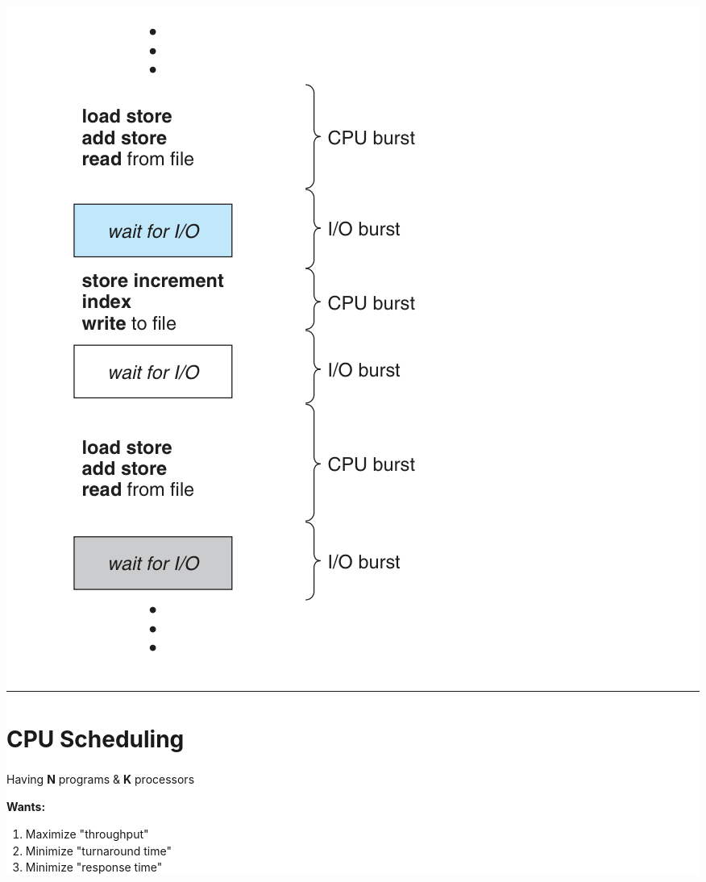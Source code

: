![right fit](img/burst.png)

---
# CPU Scheduling
Having **N** programs & **K** processors

**Wants:**
1. Maximize "throughput"
2. Minimize "turnaround time"
3. Minimize "response time"
